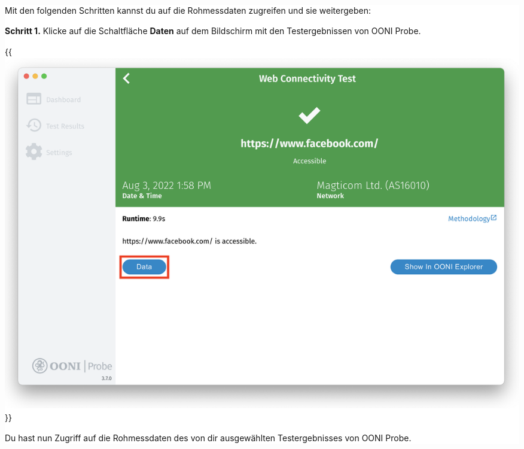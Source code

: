 Mit den folgenden Schritten kannst du auf die Rohmessdaten zugreifen und sie weitergeben:

**Schritt 1.** Klicke auf die Schaltfläche **Daten** auf dem Bildschirm mit den Testergebnissen von OONI Probe.

{{<img src="images/data-button.png" title="Data button" alt="Data button">}}

Du hast nun Zugriff auf die Rohmessdaten des von dir ausgewählten Testergebnisses von OONI Probe.
